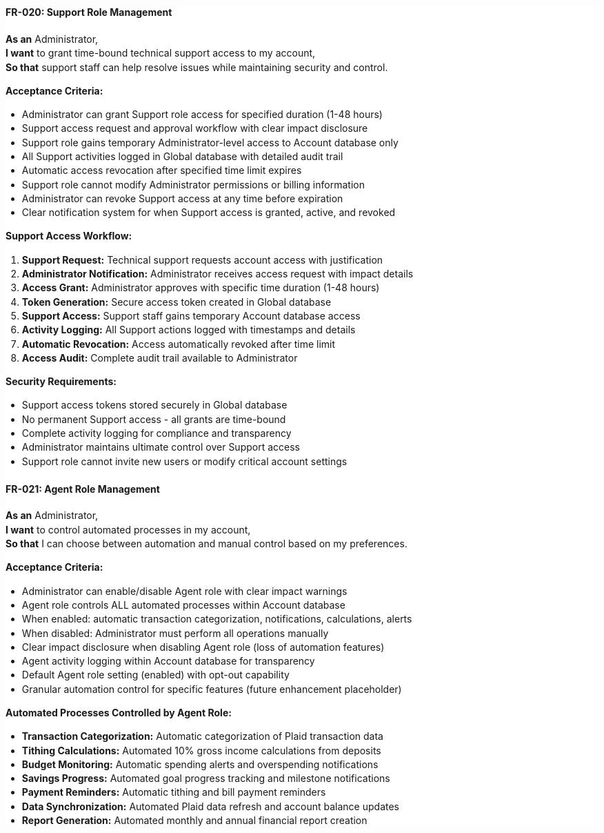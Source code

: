 #### FR-020: Support Role Management
**As an** Administrator,  
**I want** to grant time-bound technical support access to my account,  
**So that** support staff can help resolve issues while maintaining security and control.

**Acceptance Criteria:**
- Administrator can grant Support role access for specified duration (1-48 hours)
- Support access request and approval workflow with clear impact disclosure
- Support role gains temporary Administrator-level access to Account database only
- All Support activities logged in Global database with detailed audit trail
- Automatic access revocation after specified time limit expires
- Support role cannot modify Administrator permissions or billing information
- Administrator can revoke Support access at any time before expiration
- Clear notification system for when Support access is granted, active, and revoked

**Support Access Workflow:**
1. **Support Request:** Technical support requests account access with justification
2. **Administrator Notification:** Administrator receives access request with impact details
3. **Access Grant:** Administrator approves with specific time duration (1-48 hours)
4. **Token Generation:** Secure access token created in Global database
5. **Support Access:** Support staff gains temporary Account database access
6. **Activity Logging:** All Support actions logged with timestamps and details
7. **Automatic Revocation:** Access automatically revoked after time limit
8. **Access Audit:** Complete audit trail available to Administrator

**Security Requirements:**
- Support access tokens stored securely in Global database
- No permanent Support access - all grants are time-bound
- Complete activity logging for compliance and transparency
- Administrator maintains ultimate control over Support access
- Support role cannot invite new users or modify critical account settings

#### FR-021: Agent Role Management
**As an** Administrator,  
**I want** to control automated processes in my account,  
**So that** I can choose between automation and manual control based on my preferences.

**Acceptance Criteria:**
- Administrator can enable/disable Agent role with clear impact warnings
- Agent role controls ALL automated processes within Account database
- When enabled: automatic transaction categorization, notifications, calculations, alerts
- When disabled: Administrator must perform all operations manually
- Clear impact disclosure when disabling Agent role (loss of automation features)
- Agent activity logging within Account database for transparency
- Default Agent role setting (enabled) with opt-out capability
- Granular automation control for specific features (future enhancement placeholder)

**Automated Processes Controlled by Agent Role:**
- **Transaction Categorization:** Automatic categorization of Plaid transaction data
- **Tithing Calculations:** Automated 10% gross income calculations from deposits
- **Budget Monitoring:** Automatic spending alerts and overspending notifications
- **Savings Progress:** Automated goal progress tracking and milestone notifications
- **Payment Reminders:** Automatic tithing and bill payment reminders
- **Data Synchronization:** Automated Plaid data refresh and account balance updates
- **Report Generation:** Automated monthly and annual financial report creation
